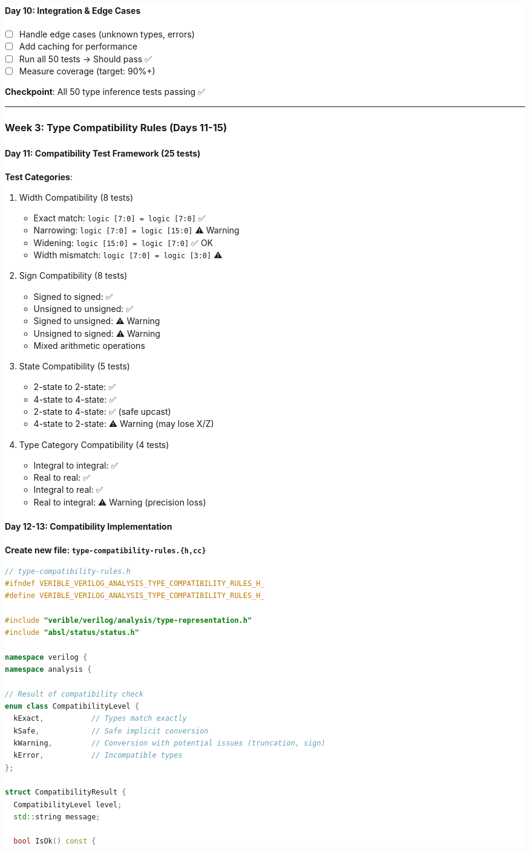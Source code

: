 #### Day 10: Integration & Edge Cases
- [ ] Handle edge cases (unknown types, errors)
- [ ] Add caching for performance
- [ ] Run all 50 tests → Should pass ✅
- [ ] Measure coverage (target: 90%+)

**Checkpoint**: All 50 type inference tests passing ✅

---

### **Week 3: Type Compatibility Rules (Days 11-15)**

#### Day 11: Compatibility Test Framework (25 tests)
**Test Categories**:
1. Width Compatibility (8 tests)
   - Exact match: `logic [7:0] = logic [7:0]` ✅
   - Narrowing: `logic [7:0] = logic [15:0]` ⚠️ Warning
   - Widening: `logic [15:0] = logic [7:0]` ✅ OK
   - Width mismatch: `logic [7:0] = logic [3:0]` ⚠️

2. Sign Compatibility (8 tests)
   - Signed to signed: ✅
   - Unsigned to unsigned: ✅
   - Signed to unsigned: ⚠️ Warning
   - Unsigned to signed: ⚠️ Warning
   - Mixed arithmetic operations

3. State Compatibility (5 tests)
   - 2-state to 2-state: ✅
   - 4-state to 4-state: ✅
   - 2-state to 4-state: ✅ (safe upcast)
   - 4-state to 2-state: ⚠️ Warning (may lose X/Z)

4. Type Category Compatibility (4 tests)
   - Integral to integral: ✅
   - Real to real: ✅
   - Integral to real: ✅
   - Real to integral: ⚠️ Warning (precision loss)

#### Day 12-13: Compatibility Implementation
**Create new file: `type-compatibility-rules.{h,cc}`**

```cpp
// type-compatibility-rules.h
#ifndef VERIBLE_VERILOG_ANALYSIS_TYPE_COMPATIBILITY_RULES_H_
#define VERIBLE_VERILOG_ANALYSIS_TYPE_COMPATIBILITY_RULES_H_

#include "verible/verilog/analysis/type-representation.h"
#include "absl/status/status.h"

namespace verilog {
namespace analysis {

// Result of compatibility check
enum class CompatibilityLevel {
  kExact,           // Types match exactly
  kSafe,            // Safe implicit conversion
  kWarning,         // Conversion with potential issues (truncation, sign)
  kError,           // Incompatible types
};

struct CompatibilityResult {
  CompatibilityLevel level;
  std::string message;
  
  bool IsOk() const { 
```